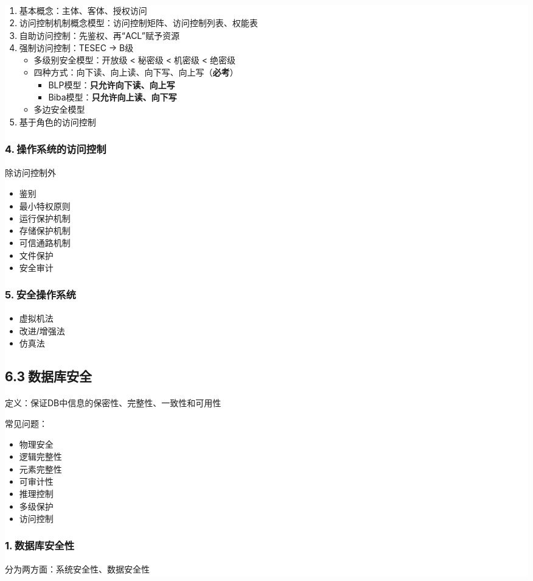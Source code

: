 


1. 基本概念：主体、客体、授权访问
2. 访问控制机制概念模型：访问控制矩阵、访问控制列表、权能表
3. 自助访问控制：先鉴权、再“ACL”赋予资源
4. 强制访问控制：TESEC ->  B级
   - 多级别安全模型：开放级 < 秘密级 < 机密级 < 绝密级
   - 四种方式：向下读、向上读、向下写、向上写（**必考**）
     - BLP模型：**只允许向下读、向上写**
     - Biba模型：**只允许向上读、向下写**
   - 多边安全模型
5. 基于角色的访问控制



### 4. 操作系统的访问控制

除访问控制外

- 鉴别
- 最小特权原则
- 运行保护机制
- 存储保护机制
- 可信通路机制
- 文件保护
- 安全审计



### 5. 安全操作系统

- 虚拟机法
- 改进/增强法
- 仿真法



## 6.3 数据库安全

定义：保证DB中信息的保密性、完整性、一致性和可用性

常见问题：

- 物理安全
- 逻辑完整性
- 元素完整性
- 可审计性
- 推理控制
- 多级保护
- 访问控制



### 1. 数据库安全性

分为两方面：系统安全性、数据安全性
